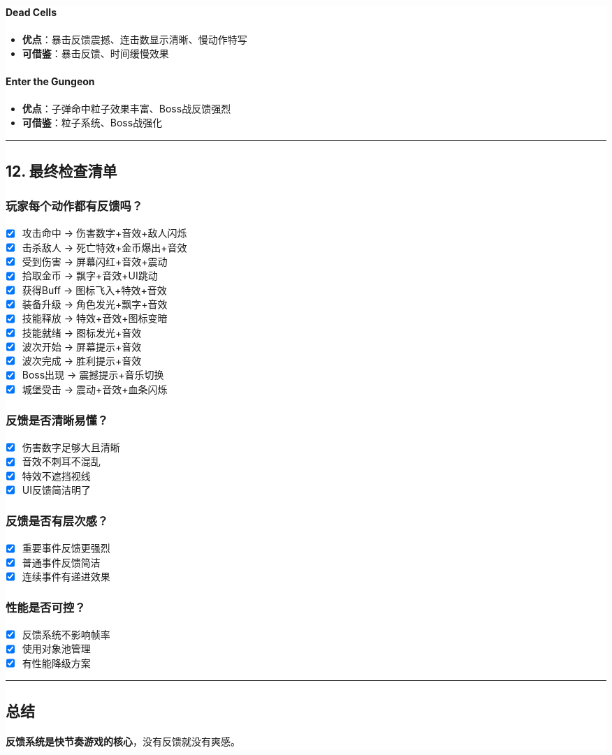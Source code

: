 #### Dead Cells
- **优点**：暴击反馈震撼、连击数显示清晰、慢动作特写
- **可借鉴**：暴击反馈、时间缓慢效果

#### Enter the Gungeon
- **优点**：子弹命中粒子效果丰富、Boss战反馈强烈
- **可借鉴**：粒子系统、Boss战强化

---

## 12. 最终检查清单

### 玩家每个动作都有反馈吗？

- [x] 攻击命中 → 伤害数字+音效+敌人闪烁
- [x] 击杀敌人 → 死亡特效+金币爆出+音效
- [x] 受到伤害 → 屏幕闪红+音效+震动
- [x] 拾取金币 → 飘字+音效+UI跳动
- [x] 获得Buff → 图标飞入+特效+音效
- [x] 装备升级 → 角色发光+飘字+音效
- [x] 技能释放 → 特效+音效+图标变暗
- [x] 技能就绪 → 图标发光+音效
- [x] 波次开始 → 屏幕提示+音效
- [x] 波次完成 → 胜利提示+音效
- [x] Boss出现 → 震撼提示+音乐切换
- [x] 城堡受击 → 震动+音效+血条闪烁

### 反馈是否清晰易懂？

- [x] 伤害数字足够大且清晰
- [x] 音效不刺耳不混乱
- [x] 特效不遮挡视线
- [x] UI反馈简洁明了

### 反馈是否有层次感？

- [x] 重要事件反馈更强烈
- [x] 普通事件反馈简洁
- [x] 连续事件有递进效果

### 性能是否可控？

- [x] 反馈系统不影响帧率
- [x] 使用对象池管理
- [x] 有性能降级方案

---

## 总结

**反馈系统是快节奏游戏的核心**，没有反馈就没有爽感。
